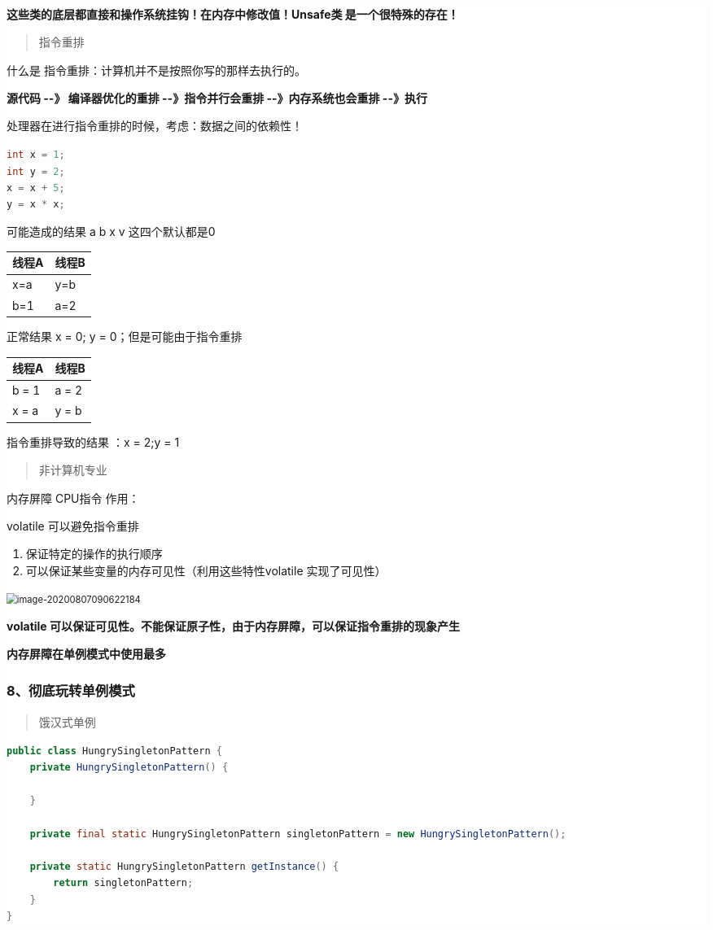 **这些类的底层都直接和操作系统挂钩！在内存中修改值！Unsafe类 是一个很特殊的存在！**

> 指令重排

什么是 指令重排：计算机并不是按照你写的那样去执行的。

**源代码 --》 编译器优化的重排 --》指令并行会重排 --》内存系统也会重排 --》执行**

处理器在进行指令重排的时候，考虑：数据之间的依赖性！

~~~java
int x = 1;
int y = 2;
x = x + 5;
y = x * x;
~~~

可能造成的结果  a b x v 这四个默认都是0

| 线程A | 线程B |
| ----- | ----- |
| x=a   | y=b   |
| b=1   | a=2   |

正常结果 x = 0; y = 0；但是可能由于指令重排

| 线程A | 线程B |
| ----- | ----- |
| b = 1 | a = 2 |
| x = a | y = b |

指令重排导致的结果 ：x = 2;y = 1

> 非计算机专业

内存屏障 CPU指令 作用：

volatile 可以避免指令重排

1. 保证特定的操作的执行顺序
2. 可以保证某些变量的内存可见性（利用这些特性volatile 实现了可见性）

<img src="C:\Users\Admin\AppData\Roaming\Typora\typora-user-images\image-20200807090622184.png" alt="image-20200807090622184" style="zoom:80%;" />

**volatile 可以保证可见性。不能保证原子性，由于内存屏障，可以保证指令重排的现象产生**

**内存屏障在单例模式中使用最多**



### 8、彻底玩转单例模式

> 饿汉式单例

~~~java
public class HungrySingletonPattern {
    private HungrySingletonPattern() {

    }

    private final static HungrySingletonPattern singletonPattern = new HungrySingletonPattern();

    private static HungrySingletonPattern getInstance() {
        return singletonPattern;
    }
}
~~~
